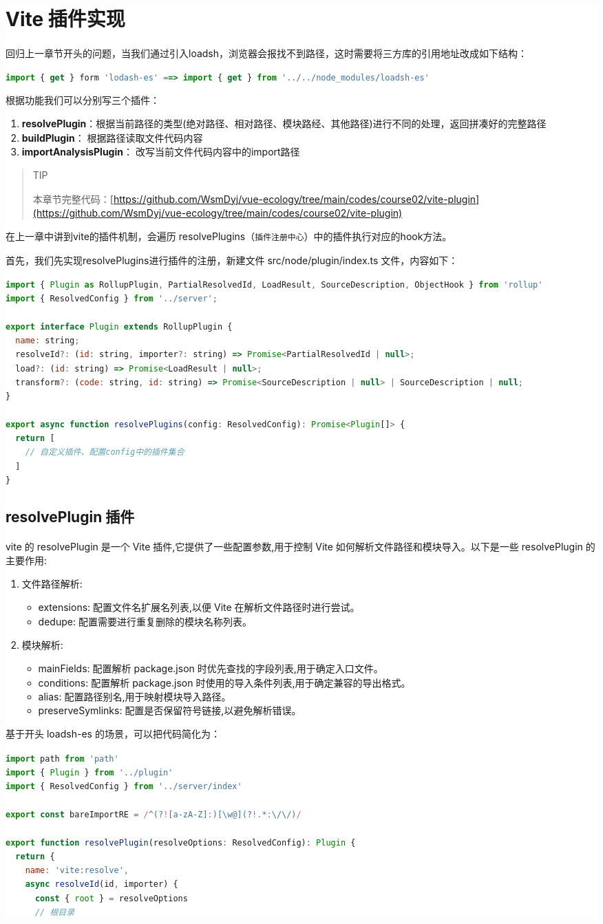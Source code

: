 # Vite 插件实现
回归上一章节开头的问题，当我们通过引入loadsh，浏览器会报找不到路径，这时需要将三方库的引用地址改成如下结构：
```js
import { get } form 'lodash-es' ==> import { get } from '../../node_modules/loadsh-es'
```
根据功能我们可以分别写三个插件：
1. **resolvePlugin**：根据当前路径的类型(绝对路径、相对路径、模块路经、其他路径)进行不同的处理，返回拼凑好的完整路径
2. **buildPlugin**： 根据路径读取文件代码内容
3. **importAnalysisPlugin**： 改写当前文件代码内容中的import路径

> TIP
>
> 本章节完整代码：[https://github.com/WsmDyj/vue-ecology/tree/main/codes/course02/vite-plugin](https://github.com/WsmDyj/vue-ecology/tree/main/codes/course02/vite-plugin) 

在上一章中讲到vite的插件机制，会遍历 resolvePlugins（```插件注册中心```）中的插件执行对应的hook方法。

首先，我们先实现resolvePlugins进行插件的注册，新建文件 src/node/plugin/index.ts 文件，内容如下：
```js
import { Plugin as RollupPlugin, PartialResolvedId, LoadResult, SourceDescription, ObjectHook } from 'rollup'
import { ResolvedConfig } from '../server';

export interface Plugin extends RollupPlugin {
  name: string;
  resolveId?: (id: string, importer?: string) => Promise<PartialResolvedId | null>;
  load?: (id: string) => Promise<LoadResult | null>;
  transform?: (code: string, id: string) => Promise<SourceDescription | null> | SourceDescription | null;
}

export async function resolvePlugins(config: ResolvedConfig): Promise<Plugin[]> {
  return [
    // 自定义插件、配置config中的插件集合
  ]
} 

```
## resolvePlugin 插件
vite 的 resolvePlugin 是一个 Vite 插件,它提供了一些配置参数,用于控制 Vite 如何解析文件路径和模块导入。以下是一些 resolvePlugin 的主要作用:
1. 文件路径解析:
    * extensions: 配置文件名扩展名列表,以便 Vite 在解析文件路径时进行尝试。
    * dedupe: 配置需要进行重复删除的模块名称列表。

2. 模块解析:
    * mainFields: 配置解析 package.json 时优先查找的字段列表,用于确定入口文件。
    * conditions: 配置解析 package.json 时使用的导入条件列表,用于确定兼容的导出格式。
    * alias: 配置路径别名,用于映射模块导入路径。
    * preserveSymlinks: 配置是否保留符号链接,以避免解析错误。

基于开头 loadsh-es 的场景，可以把代码简化为：
```js
import path from 'path'
import { Plugin } from '../plugin'
import { ResolvedConfig } from '../server/index'

export const bareImportRE = /^(?![a-zA-Z]:)[\w@](?!.*:\/\/)/

export function resolvePlugin(resolveOptions: ResolvedConfig): Plugin {
  return {
    name: 'vite:resolve',
    async resolveId(id, importer) {
      const { root } = resolveOptions
      // 根目录
```